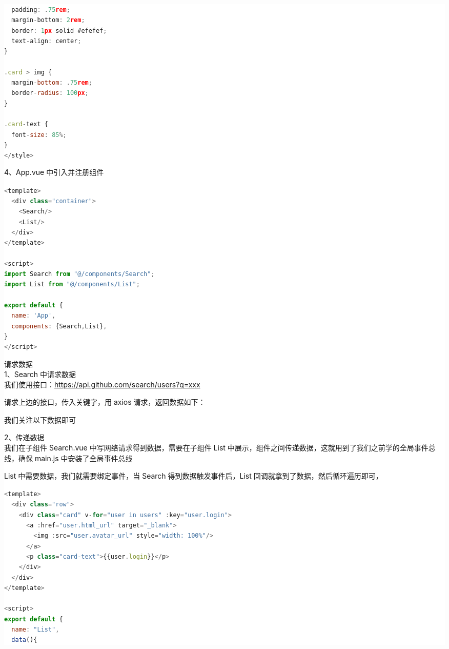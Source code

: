 ```js
  padding: .75rem;
  margin-bottom: 2rem;
  border: 1px solid #efefef;
  text-align: center;
}

.card > img {
  margin-bottom: .75rem;
  border-radius: 100px;
}

.card-text {
  font-size: 85%;
}
</style>
```

4、App.vue 中引入并注册组件

```js
<template>
  <div class="container">
    <Search/>
    <List/>
  </div>
</template>

<script>
import Search from "@/components/Search";
import List from "@/components/List";

export default {
  name: 'App',
  components: {Search,List},
}
</script>
```

请求数据  
1、Search 中请求数据  
我们使用接口：​​​<https://api.github.com/search/users?q=xxx>​​  

请求上边的接口，传入关键字，用 axios 请求，返回数据如下：  

我们关注以下数据即可  

2、传递数据  
我们在子组件 Search.vue 中写网络请求得到数据，需要在子组件 List 中展示，组件之间传递数据，这就用到了我们之前学的全局事件总线，确保 main.js 中安装了全局事件总线  

List 中需要数据，我们就需要绑定事件，当 Search 得到数据触发事件后，List 回调就拿到了数据，然后循环遍历即可，  

```js
<template>
  <div class="row">
    <div class="card" v-for="user in users" :key="user.login">
      <a :href="user.html_url" target="_blank">
        <img :src="user.avatar_url" style="width: 100%"/>
      </a>
      <p class="card-text">{{user.login}}</p>
    </div>
  </div>
</template>

<script>
export default {
  name: "List",
  data(){
```